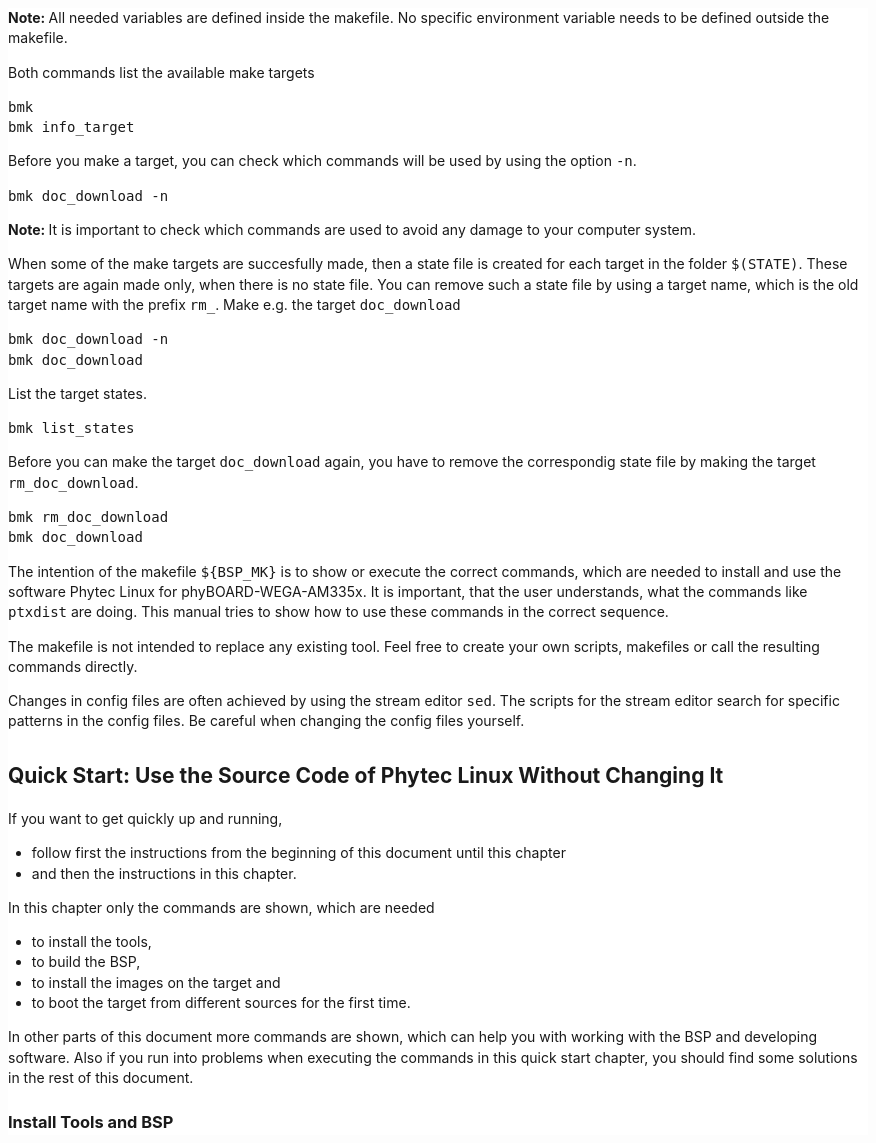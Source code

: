 <b>Note: </b>All needed variables are defined inside the makefile. No specific environment variable needs to be defined outside the makefile. 

Both commands list the available make targets
<pre>bmk 
bmk info_target</pre>
Before you make a target, you can check which commands will be used by using the option <tt>-n</tt>. 
<pre>bmk doc_download -n</pre>


<b>Note: </b>It is important to check which commands are used to avoid any damage to your computer system. 

When some of the make targets are succesfully made, then a state file is created for each target in the folder <tt>$(STATE)</tt>. These targets are again made only, when there is no state file. You can remove such a state file by using a target name, which is the old target name with the prefix <tt>rm_</tt>. Make e.g. the target <tt>doc_download</tt>
<pre>bmk doc_download -n
bmk doc_download</pre>
List the target states. 
<pre>bmk list_states</pre>
Before you can make the target <tt>doc_download</tt> again, you have to remove the correspondig state file by making the target <tt>rm_doc_download</tt>. 
<pre>bmk rm_doc_download
bmk doc_download</pre>
The intention of the makefile <tt>${BSP_MK}</tt> is to show or execute the correct commands, which are needed to install and use the software Phytec Linux for phyBOARD-WEGA-AM335x. It is important, that the user understands, what the commands like <tt>ptxdist</tt> are doing. This manual tries to show how to use these commands in the correct sequence. 

The makefile is not intended to replace any existing tool. Feel free to create your own scripts, makefiles or call the resulting commands directly. 

Changes in config files are often achieved by using the stream editor <tt>sed</tt>. The scripts for the stream editor search for specific patterns in the config files. Be careful when changing the config files yourself.
## Quick Start: Use the Source Code of Phytec Linux Without Changing It
If you want to get quickly up and running, 

* follow first the instructions from the beginning of this document until this chapter 
* and then the instructions in this chapter. 
 

In this chapter only the commands are shown, which are needed 

* to install the tools, 
* to build the BSP, 
* to install the images on the target and 
* to boot the target from different sources
 for the first time. 

In other parts of this document more commands are shown, which can help you with working with the BSP and developing software. Also if you run into problems when executing the commands in this quick start chapter, you should find some solutions in the rest of this document. 
### Install Tools and BSP
